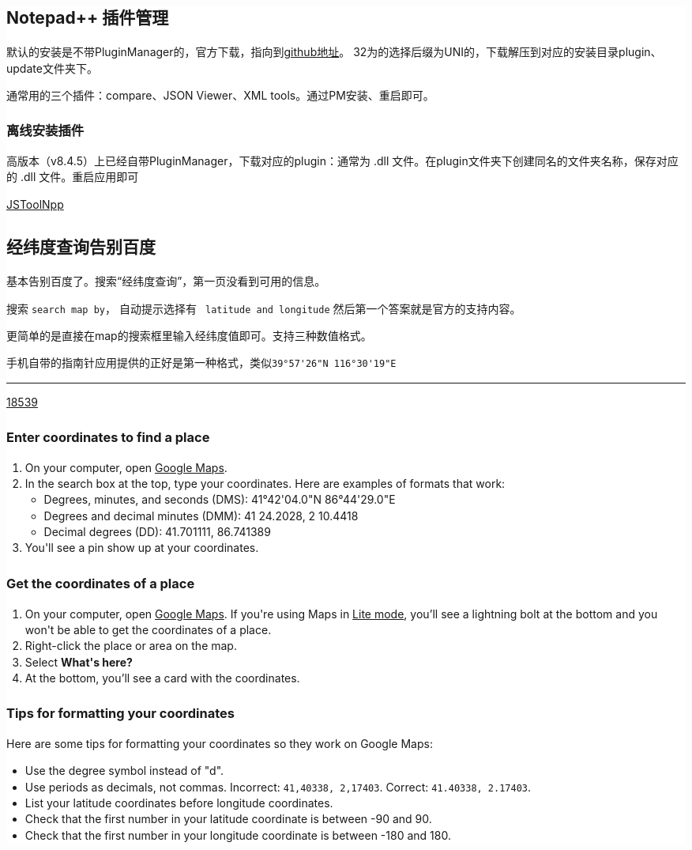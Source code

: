 
## Notepad++ 插件管理

默认的安装是不带PluginManager的，官方下载，指向到[github地址](https://github.com/bruderstein/nppPluginManager/releases)。 32为的选择后缀为UNI的，下载解压到对应的安装目录plugin、update文件夹下。

通常用的三个插件：compare、JSON Viewer、XML tools。通过PM安装、重启即可。

### 离线安装插件 

高版本（v8.4.5）上已经自带PluginManager，下载对应的plugin：通常为 .dll 文件。在plugin文件夹下创建同名的文件夹名称，保存对应的 .dll 文件。重启应用即可

[JSToolNpp](https://sourceforge.net/projects/jsminnpp/)

## 经纬度查询告别百度

基本告别百度了。搜索“经纬度查询”，第一页没看到可用的信息。

搜索 `search map by`， 自动提示选择有 ` latitude and longitude` 然后第一个答案就是官方的支持内容。

更简单的是直接在map的搜索框里输入经纬度值即可。支持三种数值格式。

手机自带的指南针应用提供的正好是第一种格式，类似`39°57'26"N 116°30'19"E`

---

[18539](https://support.google.com/maps/answer/18539)

### Enter coordinates to find a place

1.  On your computer, open [Google Maps](https://www.google.com/maps).
2.  In the search box at the top, type your coordinates. Here are examples of formats that work:
    *   Degrees, minutes, and seconds (DMS): 41°42'04.0"N 86°44'29.0"E
    *   Degrees and decimal minutes (DMM): 41 24.2028, 2 10.4418
    *   Decimal degrees (DD): 41.701111, 86.741389
3.  You'll see a pin show up at your coordinates.

### Get the coordinates of a place

1.  On your computer, open [Google Maps](https://www.google.com/maps). If you're using Maps in [Lite mode](https://support.google.com/maps/answer/3031966), you’ll see a lightning bolt at the bottom and you won't be able to get the coordinates of a place.
2.  Right-click the place or area on the map.
3.  Select **What's here?**
4.  At the bottom, you’ll see a card with the coordinates.

### Tips for formatting your coordinates

Here are some tips for formatting your coordinates so they work on Google Maps:

*   Use the degree symbol instead of "d".
*   Use periods as decimals, not commas. Incorrect: `41,40338, 2,17403`. Correct: `41.40338, 2.17403`. 
*   List your latitude coordinates before longitude coordinates.
*   Check that the first number in your latitude coordinate is between -90 and 90.
*   Check that the first number in your longitude coordinate is between -180 and 180.
